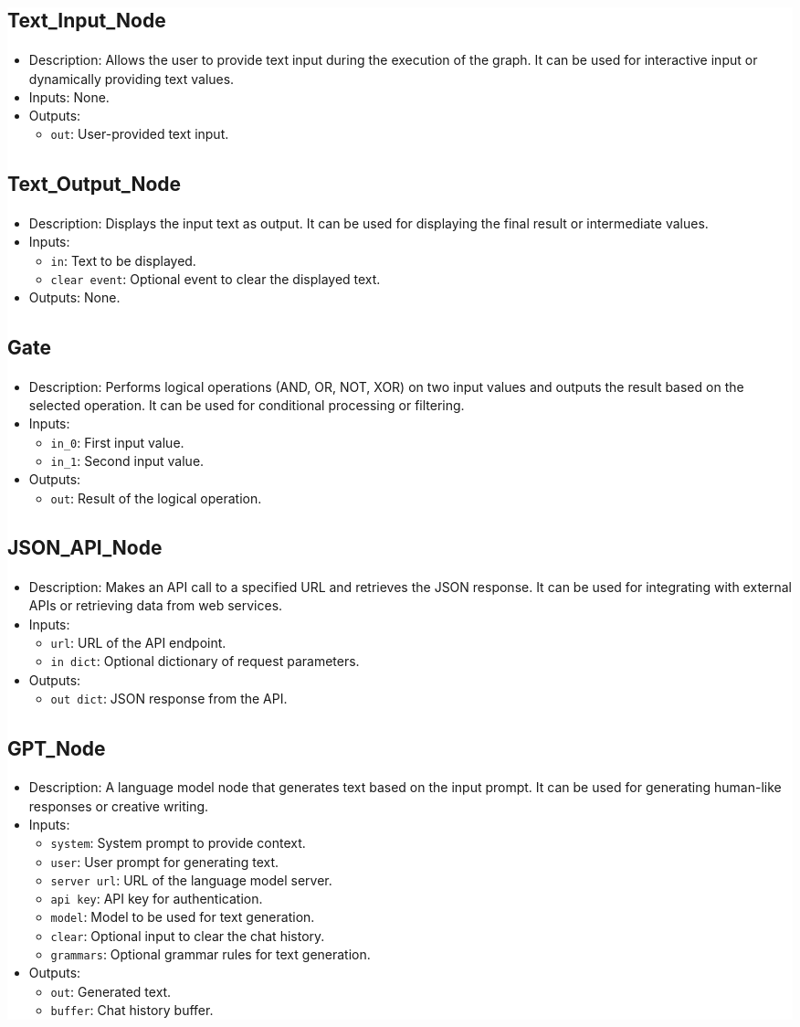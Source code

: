 ## Text_Input_Node
- Description: Allows the user to provide text input during the execution of the graph. It can be used for interactive input or dynamically providing text values.
- Inputs: None.
- Outputs:
  - `out`: User-provided text input.

## Text_Output_Node
- Description: Displays the input text as output. It can be used for displaying the final result or intermediate values.
- Inputs:
  - `in`: Text to be displayed.
  - `clear event`: Optional event to clear the displayed text.
- Outputs: None.

## Gate
- Description: Performs logical operations (AND, OR, NOT, XOR) on two input values and outputs the result based on the selected operation. It can be used for conditional processing or filtering.
- Inputs:
  - `in_0`: First input value.
  - `in_1`: Second input value.
- Outputs:
  - `out`: Result of the logical operation.

## JSON_API_Node
- Description: Makes an API call to a specified URL and retrieves the JSON response. It can be used for integrating with external APIs or retrieving data from web services.
- Inputs:
  - `url`: URL of the API endpoint.
  - `in dict`: Optional dictionary of request parameters.
- Outputs:
  - `out dict`: JSON response from the API.

## GPT_Node
- Description: A language model node that generates text based on the input prompt. It can be used for generating human-like responses or creative writing.
- Inputs:
  - `system`: System prompt to provide context.
  - `user`: User prompt for generating text.
  - `server url`: URL of the language model server.
  - `api key`: API key for authentication.
  - `model`: Model to be used for text generation.
  - `clear`: Optional input to clear the chat history.
  - `grammars`: Optional grammar rules for text generation.
- Outputs:
  - `out`: Generated text.
  - `buffer`: Chat history buffer.
